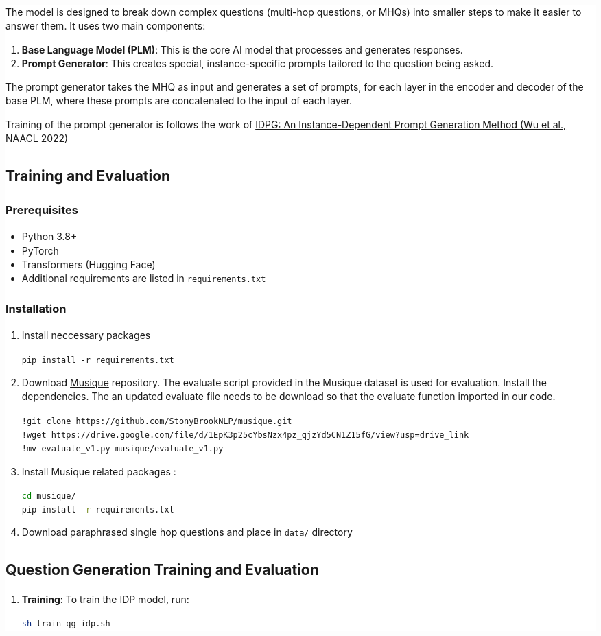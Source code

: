 
The model is designed to break down complex questions (multi-hop questions, or MHQs) into smaller steps to make it easier to answer them. It uses two main components:

1. **Base Language Model (PLM)**: This is the core AI model that processes and generates responses.
2. **Prompt Generator**: This creates special, instance-specific prompts tailored to the question being asked.

The prompt generator takes the MHQ as input and generates a set of prompts, for each layer in the encoder and decoder of the base PLM, where these prompts are concatenated to the input of each layer.

Training of the prompt generator is follows the work of [IDPG: An Instance-Dependent Prompt Generation Method (Wu et al., NAACL 2022)](https://aclanthology.org/2022.naacl-main.403/)

## Training and Evaluation

### Prerequisites
- Python 3.8+
- PyTorch
- Transformers (Hugging Face)
- Additional requirements are listed in `requirements.txt`

### Installation

1. Install neccessary packages
    ```
    pip install -r requirements.txt
    ```
2. Download [Musique](https://github.com/StonyBrookNLP/musique) repository. The evaluate script provided in the Musique dataset is used for evaluation. Install the [dependencies](https://github.com/StonyBrookNLP/musique#installations). The an updated evaluate file needs to be download so that the evaluate function imported in our code. 
    ```
    !git clone https://github.com/StonyBrookNLP/musique.git
    !wget https://drive.google.com/file/d/1EpK3p25cYbsNzx4pz_qjzYd5CN1Z15fG/view?usp=drive_link
    !mv evaluate_v1.py musique/evaluate_v1.py
    ```
2. Install Musique related packages :
   ```bash
   cd musique/
   pip install -r requirements.txt
   ```
2. Download [paraphrased single hop questions](https://drive.google.com/drive/folders/1of2Iy8DrQ6BDeOZc8zWUkiU0LHRKiLry?usp=sharing) and place in `data/` directory

## Question Generation Training and Evaluation

1. **Training**: 
    To train the IDP model, run:
   ```bash
   sh train_qg_idp.sh
   ```
